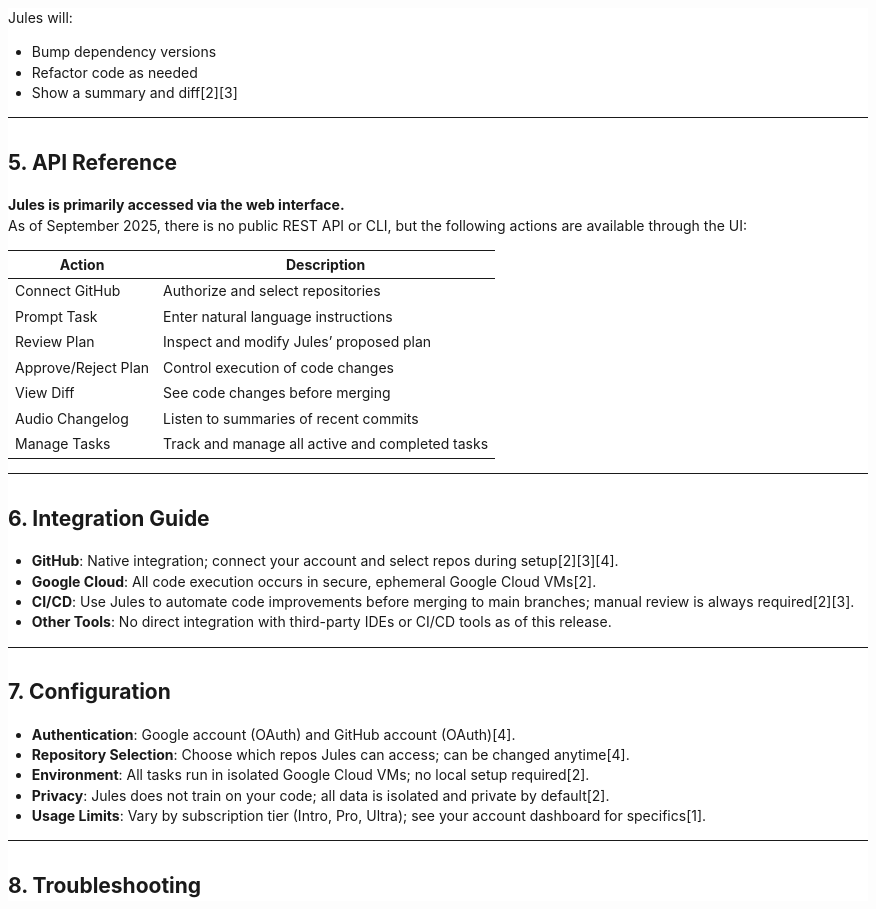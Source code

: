 Jules will:
- Bump dependency versions
- Refactor code as needed
- Show a summary and diff[2][3]

---

## 5. API Reference

**Jules is primarily accessed via the web interface.**  
As of September 2025, there is no public REST API or CLI, but the following actions are available through the UI:

| Action                | Description                                      |
|-----------------------|--------------------------------------------------|
| Connect GitHub        | Authorize and select repositories                |
| Prompt Task           | Enter natural language instructions              |
| Review Plan           | Inspect and modify Jules’ proposed plan          |
| Approve/Reject Plan   | Control execution of code changes                |
| View Diff             | See code changes before merging                  |
| Audio Changelog       | Listen to summaries of recent commits            |
| Manage Tasks          | Track and manage all active and completed tasks  |

---

## 6. Integration Guide

- **GitHub**: Native integration; connect your account and select repos during setup[2][3][4].
- **Google Cloud**: All code execution occurs in secure, ephemeral Google Cloud VMs[2].
- **CI/CD**: Use Jules to automate code improvements before merging to main branches; manual review is always required[2][3].
- **Other Tools**: No direct integration with third-party IDEs or CI/CD tools as of this release.

---

## 7. Configuration

- **Authentication**: Google account (OAuth) and GitHub account (OAuth)[4].
- **Repository Selection**: Choose which repos Jules can access; can be changed anytime[4].
- **Environment**: All tasks run in isolated Google Cloud VMs; no local setup required[2].
- **Privacy**: Jules does not train on your code; all data is isolated and private by default[2].
- **Usage Limits**: Vary by subscription tier (Intro, Pro, Ultra); see your account dashboard for specifics[1].

---

## 8. Troubleshooting
